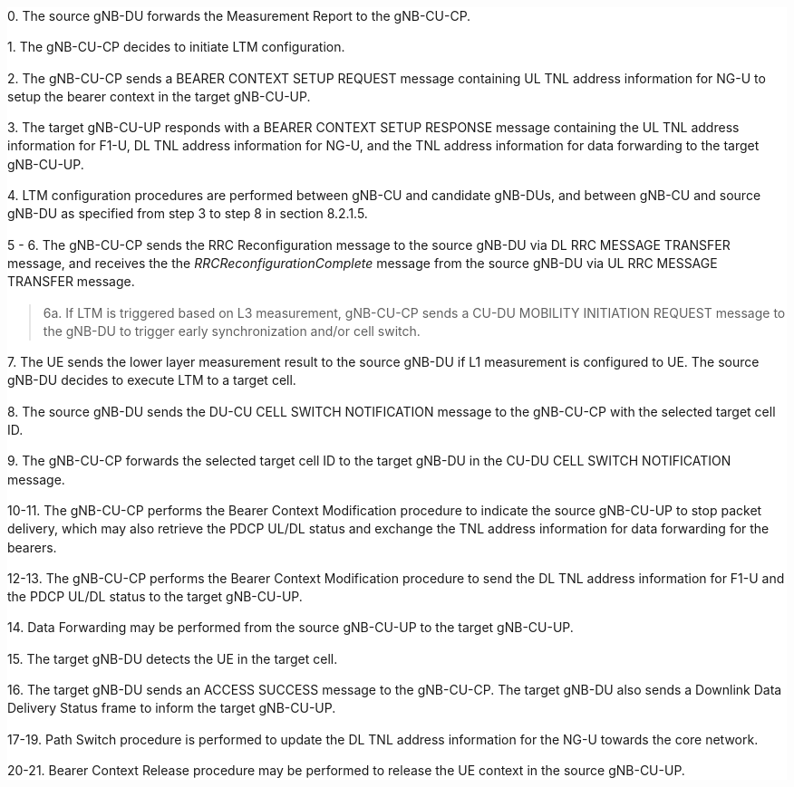 0\. The source gNB-DU forwards the Measurement Report to the gNB-CU-CP.

1\. The gNB-CU-CP decides to initiate LTM configuration.

2\. The gNB-CU-CP sends a BEARER CONTEXT SETUP REQUEST message
containing UL TNL address information for NG-U to setup the bearer
context in the target gNB-CU-UP.

3\. The target gNB-CU-UP responds with a BEARER CONTEXT SETUP RESPONSE
message containing the UL TNL address information for F1-U, DL TNL
address information for NG-U, and the TNL address information for data
forwarding to the target gNB-CU-UP.

4\. LTM configuration procedures are performed between gNB-CU and
candidate gNB-DUs, and between gNB-CU and source gNB-DU as specified
from step 3 to step 8 in section 8.2.1.5.

5 - 6. The gNB-CU-CP sends the RRC Reconfiguration message to the source
gNB-DU via DL RRC MESSAGE TRANSFER message, and receives the the
*RRCReconfigurationComplete* message from the source gNB-DU via UL RRC
MESSAGE TRANSFER message.

> 6a. If LTM is triggered based on L3 measurement, gNB-CU-CP sends a
> CU-DU MOBILITY INITIATION REQUEST message to the gNB-DU to trigger
> early synchronization and/or cell switch.

7\. The UE sends the lower layer measurement result to the source gNB-DU
if L1 measurement is configured to UE. The source gNB-DU decides to
execute LTM to a target cell.

8\. The source gNB-DU sends the DU-CU CELL SWITCH NOTIFICATION message
to the gNB-CU-CP with the selected target cell ID.

9\. The gNB-CU-CP forwards the selected target cell ID to the target
gNB-DU in the CU-DU CELL SWITCH NOTIFICATION message.

10-11. The gNB-CU-CP performs the Bearer Context Modification procedure
to indicate the source gNB-CU-UP to stop packet delivery, which may also
retrieve the PDCP UL/DL status and exchange the TNL address information
for data forwarding for the bearers.

12-13. The gNB-CU-CP performs the Bearer Context Modification procedure
to send the DL TNL address information for F1-U and the PDCP UL/DL
status to the target gNB-CU-UP.

14\. Data Forwarding may be performed from the source gNB-CU-UP to the
target gNB-CU-UP.

15\. The target gNB-DU detects the UE in the target cell.

16\. The target gNB-DU sends an ACCESS SUCCESS message to the gNB-CU-CP.
The target gNB-DU also sends a Downlink Data Delivery Status frame to
inform the target gNB-CU-UP.

17-19. Path Switch procedure is performed to update the DL TNL address
information for the NG-U towards the core network.

20-21. Bearer Context Release procedure may be performed to release the
UE context in the source gNB-CU-UP.
